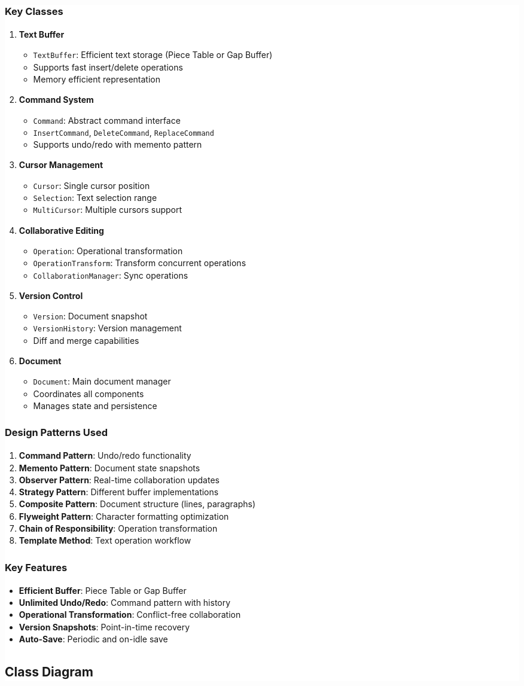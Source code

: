 ### Key Classes

1. **Text Buffer**
   - `TextBuffer`: Efficient text storage (Piece Table or Gap Buffer)
   - Supports fast insert/delete operations
   - Memory efficient representation

2. **Command System**
   - `Command`: Abstract command interface
   - `InsertCommand`, `DeleteCommand`, `ReplaceCommand`
   - Supports undo/redo with memento pattern

3. **Cursor Management**
   - `Cursor`: Single cursor position
   - `Selection`: Text selection range
   - `MultiCursor`: Multiple cursors support

4. **Collaborative Editing**
   - `Operation`: Operational transformation
   - `OperationTransform`: Transform concurrent operations
   - `CollaborationManager`: Sync operations

5. **Version Control**
   - `Version`: Document snapshot
   - `VersionHistory`: Version management
   - Diff and merge capabilities

6. **Document**
   - `Document`: Main document manager
   - Coordinates all components
   - Manages state and persistence

### Design Patterns Used

1. **Command Pattern**: Undo/redo functionality
2. **Memento Pattern**: Document state snapshots
3. **Observer Pattern**: Real-time collaboration updates
4. **Strategy Pattern**: Different buffer implementations
5. **Composite Pattern**: Document structure (lines, paragraphs)
6. **Flyweight Pattern**: Character formatting optimization
7. **Chain of Responsibility**: Operation transformation
8. **Template Method**: Text operation workflow

### Key Features

- **Efficient Buffer**: Piece Table or Gap Buffer
- **Unlimited Undo/Redo**: Command pattern with history
- **Operational Transformation**: Conflict-free collaboration
- **Version Snapshots**: Point-in-time recovery
- **Auto-Save**: Periodic and on-idle save

## Class Diagram
